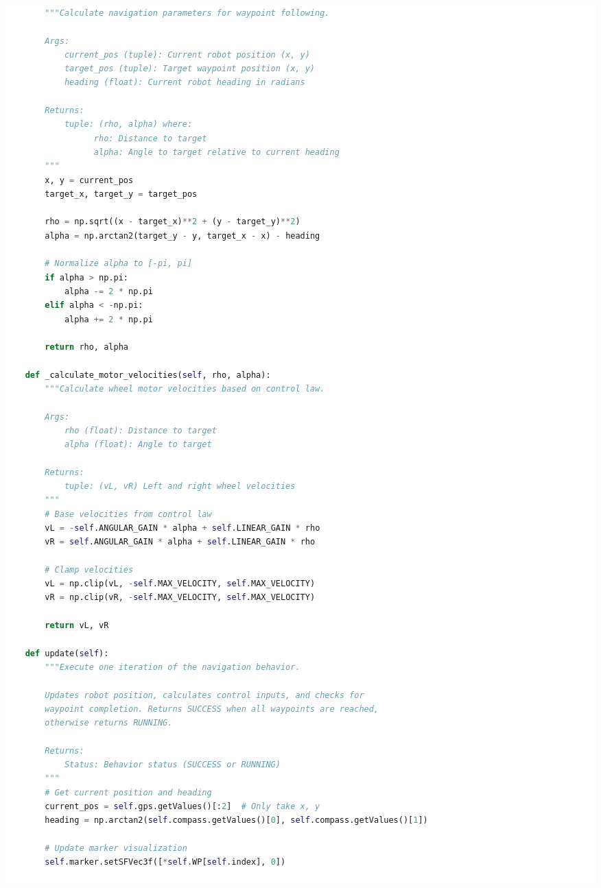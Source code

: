 ```python
        """Calculate navigation parameters for waypoint following.
        
        Args:
            current_pos (tuple): Current robot position (x, y)
            target_pos (tuple): Target waypoint position (x, y)
            heading (float): Current robot heading in radians
            
        Returns:
            tuple: (rho, alpha) where:
                  rho: Distance to target
                  alpha: Angle to target relative to current heading
        """
        x, y = current_pos
        target_x, target_y = target_pos
        
        rho = np.sqrt((x - target_x)**2 + (y - target_y)**2)
        alpha = np.arctan2(target_y - y, target_x - x) - heading
        
        # Normalize alpha to [-pi, pi]
        if alpha > np.pi:
            alpha -= 2 * np.pi
        elif alpha < -np.pi:
            alpha += 2 * np.pi
            
        return rho, alpha

    def _calculate_motor_velocities(self, rho, alpha):
        """Calculate wheel motor velocities based on control law.
        
        Args:
            rho (float): Distance to target
            alpha (float): Angle to target
            
        Returns:
            tuple: (vL, vR) Left and right wheel velocities
        """
        # Base velocities from control law
        vL = -self.ANGULAR_GAIN * alpha + self.LINEAR_GAIN * rho
        vR = self.ANGULAR_GAIN * alpha + self.LINEAR_GAIN * rho
        
        # Clamp velocities
        vL = np.clip(vL, -self.MAX_VELOCITY, self.MAX_VELOCITY)
        vR = np.clip(vR, -self.MAX_VELOCITY, self.MAX_VELOCITY)
        
        return vL, vR

    def update(self):
        """Execute one iteration of the navigation behavior.
        
        Updates robot position, calculates control inputs, and checks for
        waypoint completion. Returns SUCCESS when all waypoints are reached,
        otherwise returns RUNNING.
        
        Returns:
            Status: Behavior status (SUCCESS or RUNNING)
        """
        # Get current position and heading
        current_pos = self.gps.getValues()[:2]  # Only take x, y
        heading = np.arctan2(self.compass.getValues()[0], self.compass.getValues()[1])
        
        # Update marker visualization
        self.marker.setSFVec3f([*self.WP[self.index], 0])
        
```